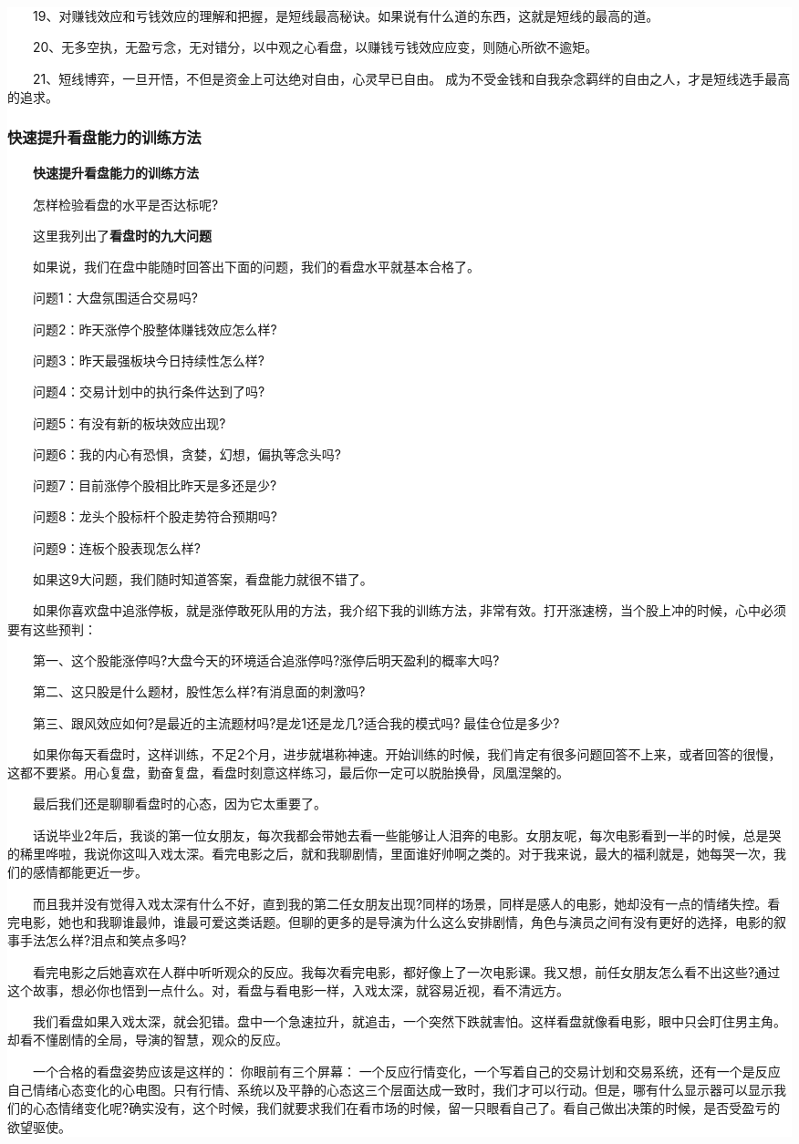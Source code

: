 　　19、对赚钱效应和亏钱效应的理解和把握，是短线最高秘诀。如果说有什么道的东西，这就是短线的最高的道。  

　　20、无多空执，无盈亏念，无对错分，以中观之心看盘，以赚钱亏钱效应应变，则随心所欲不逾矩。  

　　21、短线博弈，一旦开悟，不但是资金上可达绝对自由，心灵早已自由。 成为不受金钱和自我杂念羁绊的自由之人，才是短线选手最高的追求。  

###  快速提升看盘能力的训练方法  

　　**快速提升看盘能力的训练方法**  

　　怎样检验看盘的水平是否达标呢?  

　　这里我列出了**看盘时的九大问题**  

　　如果说，我们在盘中能随时回答出下面的问题，我们的看盘水平就基本合格了。  

　　问题1：大盘氛围适合交易吗?  

　　问题2：昨天涨停个股整体赚钱效应怎么样?  

　　问题3：昨天最强板块今日持续性怎么样?  

　　问题4：交易计划中的执行条件达到了吗?  

　　问题5：有没有新的板块效应出现?  

　　问题6：我的内心有恐惧，贪婪，幻想，偏执等念头吗?  

　　问题7：目前涨停个股相比昨天是多还是少?  

　　问题8：龙头个股标杆个股走势符合预期吗?  

　　问题9：连板个股表现怎么样?  

　　如果这9大问题，我们随时知道答案，看盘能力就很不错了。  

　　如果你喜欢盘中追涨停板，就是涨停敢死队用的方法，我介绍下我的训练方法，非常有效。打开涨速榜，当个股上冲的时候，心中必须要有这些预判：  

　　第一、这个股能涨停吗?大盘今天的环境适合追涨停吗?涨停后明天盈利的概率大吗?  

　　第二、这只股是什么题材，股性怎么样?有消息面的刺激吗?  

　　第三、跟风效应如何?是最近的主流题材吗?是龙1还是龙几?适合我的模式吗? 最佳仓位是多少?  

　　如果你每天看盘时，这样训练，不足2个月，进步就堪称神速。开始训练的时候，我们肯定有很多问题回答不上来，或者回答的很慢，这都不要紧。用心复盘，勤奋复盘，看盘时刻意这样练习，最后你一定可以脱胎换骨，凤凰涅槃的。  

　　最后我们还是聊聊看盘时的心态，因为它太重要了。  

　　话说毕业2年后，我谈的第一位女朋友，每次我都会带她去看一些能够让人泪奔的电影。女朋友呢，每次电影看到一半的时候，总是哭的稀里哗啦，我说你这叫入戏太深。看完电影之后，就和我聊剧情，里面谁好帅啊之类的。对于我来说，最大的福利就是，她每哭一次，我们的感情都能更近一步。  

　　而且我并没有觉得入戏太深有什么不好，直到我的第二任女朋友出现?同样的场景，同样是感人的电影，她却没有一点的情绪失控。看完电影，她也和我聊谁最帅，谁最可爱这类话题。但聊的更多的是导演为什么这么安排剧情，角色与演员之间有没有更好的选择，电影的叙事手法怎么样?泪点和笑点多吗?  

　　看完电影之后她喜欢在人群中听听观众的反应。我每次看完电影，都好像上了一次电影课。我又想，前任女朋友怎么看不出这些?通过这个故事，想必你也悟到一点什么。对，看盘与看电影一样，入戏太深，就容易近视，看不清远方。  

　　我们看盘如果入戏太深，就会犯错。盘中一个急速拉升，就追击，一个突然下跌就害怕。这样看盘就像看电影，眼中只会盯住男主角。 却看不懂剧情的全局，导演的智慧，观众的反应。  

　　一个合格的看盘姿势应该是这样的： 你眼前有三个屏幕： 一个反应行情变化，一个写着自己的交易计划和交易系统，还有一个是反应自己情绪心态变化的心电图。只有行情、系统以及平静的心态这三个层面达成一致时，我们才可以行动。但是，哪有什么显示器可以显示我们的心态情绪变化呢?确实没有，这个时候，我们就要求我们在看市场的时候，留一只眼看自己了。看自己做出决策的时候，是否受盈亏的欲望驱使。  
